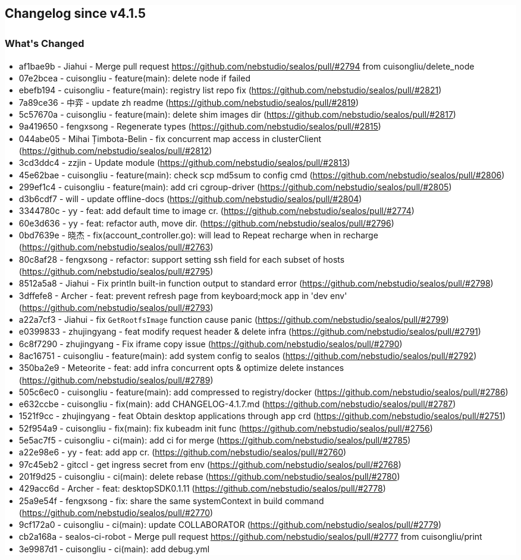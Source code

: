 ## Changelog since v4.1.5

### What's Changed
* af1bae9b - Jiahui - Merge pull request https://github.com/nebstudio/sealos/pull/#2794 from cuisongliu/delete_node
* 07e2bcea - cuisongliu - feature(main): delete node if failed
* ebefb194 - cuisongliu - feature(main): registry list repo fix (https://github.com/nebstudio/sealos/pull/#2821)
* 7a89ce36 - 中弈 - update zh readme (https://github.com/nebstudio/sealos/pull/#2819)
* 5c57670a - cuisongliu - feature(main): delete shim images dir (https://github.com/nebstudio/sealos/pull/#2817)
* 9a419650 - fengxsong - Regenerate types (https://github.com/nebstudio/sealos/pull/#2815)
* 044abe05 - Mihai Țimbota-Belin - fix concurrent map access in clusterClient (https://github.com/nebstudio/sealos/pull/#2812)
* 3cd3ddc4 - zzjin - Update module (https://github.com/nebstudio/sealos/pull/#2813)
* 45e62bae - cuisongliu - feature(main): check scp md5sum to config cmd (https://github.com/nebstudio/sealos/pull/#2806)
* 299ef1c4 - cuisongliu - feature(main): add cri cgroup-driver (https://github.com/nebstudio/sealos/pull/#2805)
* d3b6cdf7 - will - update offline-docs (https://github.com/nebstudio/sealos/pull/#2804)
* 3344780c - yy - feat: add default time to image cr. (https://github.com/nebstudio/sealos/pull/#2774)
* 60e3d636 - yy - feat: refactor auth, move dir. (https://github.com/nebstudio/sealos/pull/#2796)
* 0bd7639e - 晓杰 - fix(account_controller.go): will lead to Repeat recharge when in recharge (https://github.com/nebstudio/sealos/pull/#2763)
* 80c8af28 - fengxsong - refactor: support setting ssh field for each subset of hosts (https://github.com/nebstudio/sealos/pull/#2795)
* 8512a5a8 - Jiahui - Fix println built-in function output to standard error (https://github.com/nebstudio/sealos/pull/#2798)
* 3dffefe8 - Archer - feat: prevent refresh page from keyboard;mock app in 'dev env' (https://github.com/nebstudio/sealos/pull/#2793)
* a22a7cf3 - Jiahui - fix `GetRootfsImage` function cause panic (https://github.com/nebstudio/sealos/pull/#2799)
* e0399833 - zhujingyang - feat modify request header & delete infra (https://github.com/nebstudio/sealos/pull/#2791)
* 6c8f7290 - zhujingyang - Fix iframe copy issue (https://github.com/nebstudio/sealos/pull/#2790)
* 8ac16751 - cuisongliu - feature(main): add system config to sealos (https://github.com/nebstudio/sealos/pull/#2792)
* 350ba2e9 - Meteorite - feat: add infra concurrent opts & optimize delete instances (https://github.com/nebstudio/sealos/pull/#2789)
* 505c6ec0 - cuisongliu - feature(main): add compressed to registry/docker (https://github.com/nebstudio/sealos/pull/#2786)
* e632ccbe - cuisongliu - fix(main): add CHANGELOG-4.1.7.md (https://github.com/nebstudio/sealos/pull/#2787)
* 1521f9cc - zhujingyang - feat Obtain desktop applications through app crd (https://github.com/nebstudio/sealos/pull/#2751)
* 52f954a9 - cuisongliu - fix(main): fix kubeadm init func (https://github.com/nebstudio/sealos/pull/#2756)
* 5e5ac7f5 - cuisongliu - ci(main): add ci for merge (https://github.com/nebstudio/sealos/pull/#2785)
* a22e98e6 - yy - feat: add app cr. (https://github.com/nebstudio/sealos/pull/#2760)
* 97c45eb2 - gitccl - get ingress secret from env (https://github.com/nebstudio/sealos/pull/#2768)
* 201f9d25 - cuisongliu - ci(main): delete rebase (https://github.com/nebstudio/sealos/pull/#2780)
* 429acc6d - Archer - feat: desktopSDK0.1.11 (https://github.com/nebstudio/sealos/pull/#2778)
* 25a9e54f - fengxsong - fix: share the same systemContext in build command (https://github.com/nebstudio/sealos/pull/#2770)
* 9cf172a0 - cuisongliu - ci(main): update COLLABORATOR (https://github.com/nebstudio/sealos/pull/#2779)
* cb2a168a - sealos-ci-robot - Merge pull request https://github.com/nebstudio/sealos/pull/#2777 from cuisongliu/print
* 3e9987d1 - cuisongliu - ci(main): add debug.yml